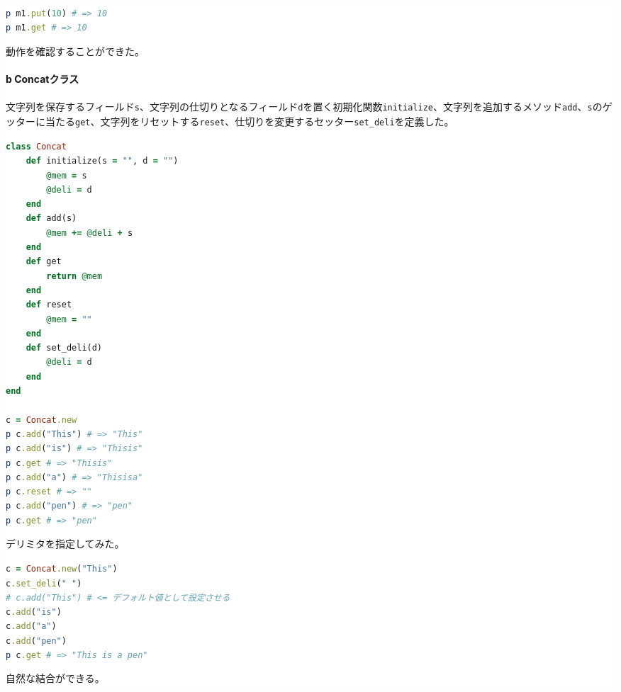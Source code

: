 ```ruby
p m1.put(10) # => 10
p m1.get # => 10
```

動作を確認することができた。

#### b Concatクラス

文字列を保存するフィールド`s`、文字列の仕切りとなるフィールド`d`を置く初期化関数`initialize`、文字列を追加するメソッド`add`、`s`のゲッターに当たる`get`、文字列をリセットする`reset`、仕切りを変更するセッター`set_deli`を定義した。

```ruby
class Concat
	def initialize(s = "", d = "")
		@mem = s
		@deli = d
	end
	def add(s)
		@mem += @deli + s
	end
	def get
		return @mem
	end
	def reset
		@mem = ""
	end
	def set_deli(d)
		@deli = d
	end
end

c = Concat.new
p c.add("This") # => "This"
p c.add("is") # => "Thisis"
p c.get # => "Thisis"
p c.add("a") # => "Thisisa"
p c.reset # => ""
p c.add("pen") # => "pen"
p c.get # => "pen"
```

デリミタを指定してみた。

```ruby
c = Concat.new("This")
c.set_deli(" ")
# c.add("This") # <= デフォルト値として設定させる
c.add("is")
c.add("a")
c.add("pen")
p c.get # => "This is a pen"
```

自然な結合ができる。
